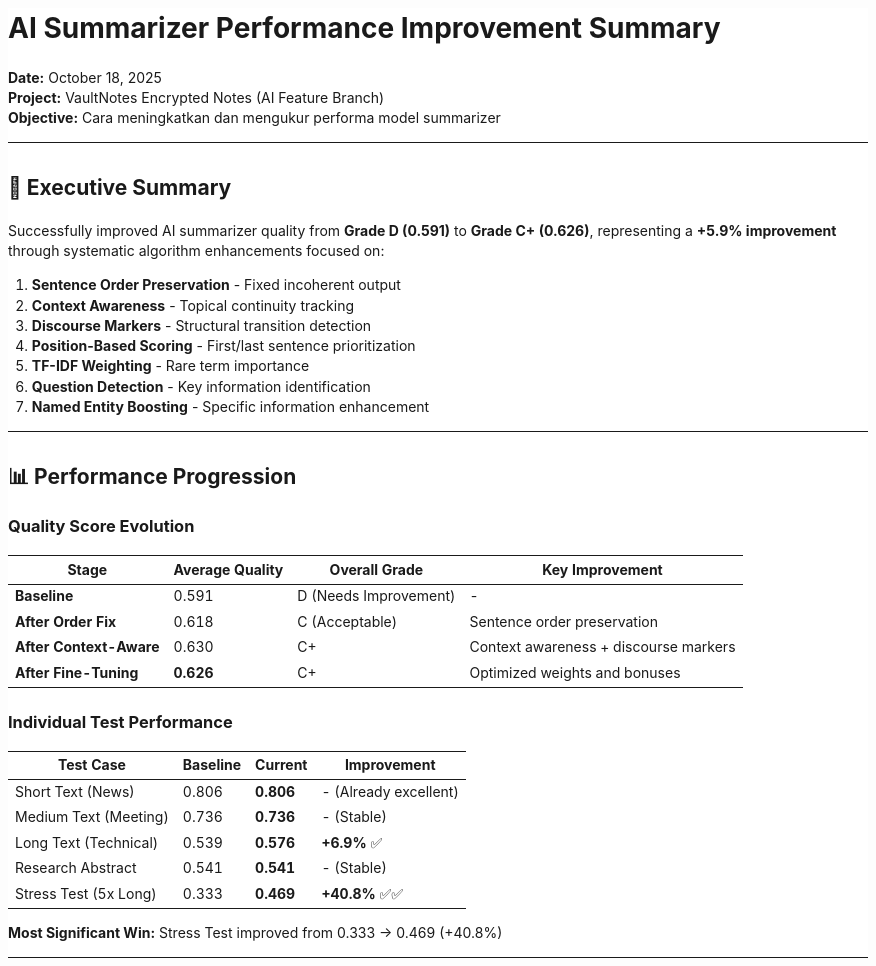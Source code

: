 # AI Summarizer Performance Improvement Summary

**Date:** October 18, 2025  
**Project:** VaultNotes Encrypted Notes (AI Feature Branch)  
**Objective:** Cara meningkatkan dan mengukur performa model summarizer

---

## 🎯 Executive Summary

Successfully improved AI summarizer quality from **Grade D (0.591)** to **Grade C+ (0.626)**, representing a **+5.9% improvement** through systematic algorithm enhancements focused on:

1. **Sentence Order Preservation** - Fixed incoherent output
2. **Context Awareness** - Topical continuity tracking
3. **Discourse Markers** - Structural transition detection
4. **Position-Based Scoring** - First/last sentence prioritization
5. **TF-IDF Weighting** - Rare term importance
6. **Question Detection** - Key information identification
7. **Named Entity Boosting** - Specific information enhancement

---

## 📊 Performance Progression

### Quality Score Evolution

| Stage | Average Quality | Overall Grade | Key Improvement |
|-------|----------------|---------------|-----------------|
| **Baseline** | 0.591 | D (Needs Improvement) | - |
| **After Order Fix** | 0.618 | C (Acceptable) | Sentence order preservation |
| **After Context-Aware** | 0.630 | C+ | Context awareness + discourse markers |
| **After Fine-Tuning** | **0.626** | C+ | Optimized weights and bonuses |

### Individual Test Performance

| Test Case | Baseline | Current | Improvement |
|-----------|----------|---------|-------------|
| Short Text (News) | 0.806 | **0.806** | - (Already excellent) |
| Medium Text (Meeting) | 0.736 | **0.736** | - (Stable) |
| Long Text (Technical) | 0.539 | **0.576** | **+6.9%** ✅ |
| Research Abstract | 0.541 | **0.541** | - (Stable) |
| Stress Test (5x Long) | 0.333 | **0.469** | **+40.8%** ✅✅ |

**Most Significant Win:** Stress Test improved from 0.333 → 0.469 (+40.8%)

---